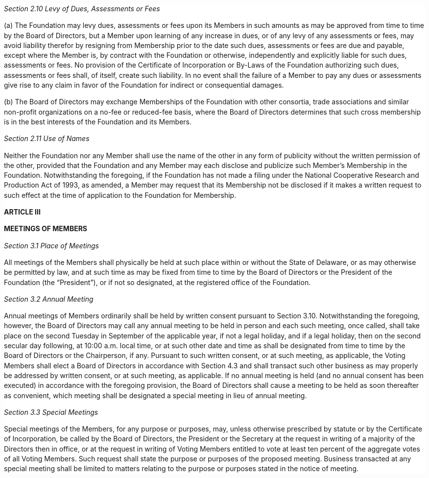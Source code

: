 _Section 2.10    Levy of Dues, Assessments or Fees_

(a)        The Foundation may levy dues, assessments or fees upon its Members in such amounts as may be approved from time to time by the Board of Directors, but a Member upon learning of any increase in dues, or of any levy of any assessments or fees, may avoid liability therefor by resigning from Membership prior to the date such dues, assessments or fees are due and payable, except where the Member is, by contract with the Foundation or otherwise, independently and explicitly liable for such dues, assessments or fees.  No provision of the Certificate of Incorporation or By-Laws of the Foundation authorizing such dues, assessments or fees shall, of itself, create such liability.  In no event shall the failure of a Member to pay any dues or assessments give rise to any claim in favor of the Foundation for indirect or consequential damages.

(b)  The Board of Directors may exchange Memberships of the Foundation with other consortia, trade associations and similar non-profit organizations on a no-fee or reduced-fee basis, where the Board of Directors determines that such cross membership is in the best interests of the Foundation and its Members.

_Section 2.11    Use of Names_

Neither the Foundation nor any Member shall use the name of the other in any form of publicity without the written permission of the other, provided that the Foundation and any Member may each disclose and publicize such Member’s Membership in the Foundation.  Notwithstanding the foregoing, if the Foundation has not made a filing under the National Cooperative Research and Production Act of 1993, as amended, a Member may request that its Membership not be disclosed if it makes a written request to such effect at the time of application to the Foundation for Membership.

**ARTICLE III**

**MEETINGS OF MEMBERS**

_Section 3.1      Place of Meetings_

All meetings of the Members shall physically be held at such place within or without the State of Delaware, or as may otherwise be permitted by law, and at such time as may be fixed from time to time by the Board of Directors or the President of the Foundation (the “President”), or if not so designated, at the registered office of the Foundation.

_Section 3.2      Annual Meeting_

Annual meetings of Members ordinarily shall be held by written consent pursuant to Section 3.10.  Notwithstanding the foregoing, however, the Board of Directors may call any annual meeting to be held in person and each such meeting, once called, shall take place on the second Tuesday in September of the applicable year, if not a legal holiday, and if a legal holiday, then on the second secular day following, at 10:00 a.m. local time, or at such other date and time as shall be designated from time to time by the Board of Directors or the Chairperson, if any.  Pursuant to such written consent, or at such meeting, as applicable, the Voting Members shall elect a Board of Directors in accordance with Section 4.3 and shall transact such other business as may properly be addressed by written consent, or at such meeting, as applicable.  If no annual meeting is held (and no annual consent has been executed) in accordance with the foregoing provision, the Board of Directors shall cause a meeting to be held as soon thereafter as convenient, which meeting shall be designated a special meeting in lieu of annual meeting.

_Section 3.3      Special Meetings_

Special meetings of the Members, for any purpose or purposes, may, unless otherwise prescribed by statute or by the Certificate of Incorporation, be called by the Board of Directors, the President or the Secretary at the request in writing of a majority of the Directors then in office, or at the request in writing of Voting Members entitled to vote at least ten percent of the aggregate votes of all Voting Members.  Such request shall state the purpose or purposes of the proposed meeting.  Business transacted at any special meeting shall be limited to matters relating to the purpose or purposes stated in the notice of meeting.
